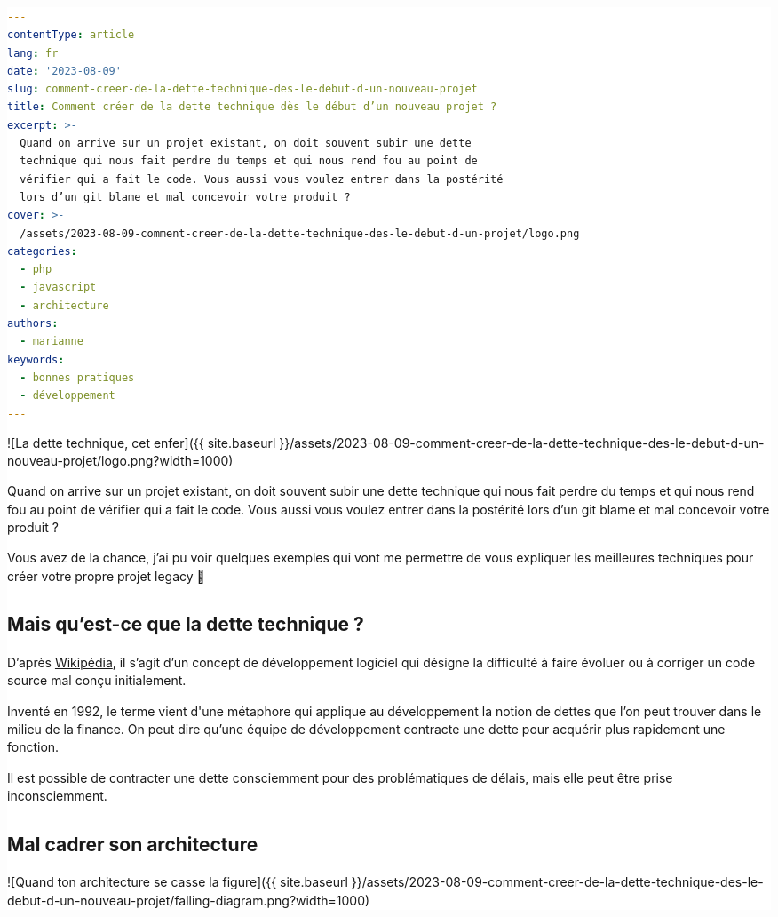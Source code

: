 ```yaml
---
contentType: article
lang: fr
date: '2023-08-09'
slug: comment-creer-de-la-dette-technique-des-le-debut-d-un-nouveau-projet
title: Comment créer de la dette technique dès le début d’un nouveau projet ?
excerpt: >-
  Quand on arrive sur un projet existant, on doit souvent subir une dette
  technique qui nous fait perdre du temps et qui nous rend fou au point de
  vérifier qui a fait le code. Vous aussi vous voulez entrer dans la postérité
  lors d’un git blame et mal concevoir votre produit ?
cover: >-
  /assets/2023-08-09-comment-creer-de-la-dette-technique-des-le-debut-d-un-projet/logo.png
categories:
  - php
  - javascript
  - architecture
authors:
  - marianne
keywords:
  - bonnes pratiques
  - développement
---
```


![La dette technique, cet enfer]({{ site.baseurl }}/assets/2023-08-09-comment-creer-de-la-dette-technique-des-le-debut-d-un-nouveau-projet/logo.png?width=1000)

Quand on arrive sur un projet existant, on doit souvent subir une dette technique qui nous fait perdre du temps et qui nous rend fou au point de vérifier qui a fait le code. Vous aussi vous voulez entrer dans la postérité lors d’un git blame et mal concevoir votre produit ?

Vous avez de la chance, j’ai pu voir quelques exemples qui vont me permettre de vous expliquer les meilleures techniques pour créer votre propre projet legacy 🥳

## Mais qu’est-ce que la dette technique ?

D’après [Wikipédia](https://fr.wikipedia.org/wiki/Dette_technique), il s’agit d’un concept de développement logiciel qui désigne la difficulté à faire évoluer ou à corriger un code source mal conçu initialement.


Inventé en 1992, le terme vient d'une métaphore qui applique au développement la notion de dettes que l’on peut trouver dans le milieu de la finance. On peut dire qu’une équipe de développement contracte une dette pour acquérir plus rapidement une fonction.

Il est possible de contracter une dette consciemment pour des problématiques de délais, mais elle peut être prise inconsciemment.

## Mal cadrer son architecture
![Quand ton architecture se casse la figure]({{ site.baseurl }}/assets/2023-08-09-comment-creer-de-la-dette-technique-des-le-debut-d-un-nouveau-projet/falling-diagram.png?width=1000)
